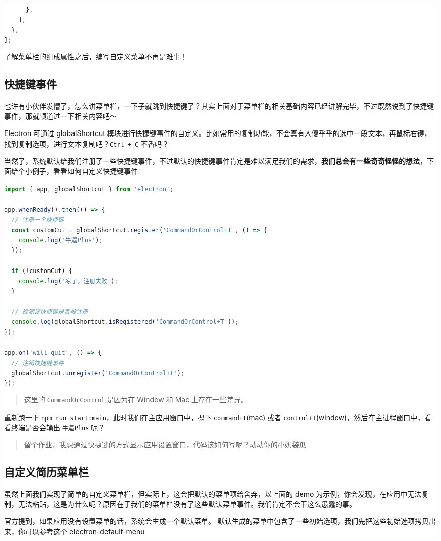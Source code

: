 ```ts
      },
    ],
  },
];
```

了解菜单栏的组成属性之后，编写自定义菜单不再是难事！

## 快捷键事件

也许有小伙伴发懵了，怎么讲菜单栏，一下子就跳到快捷键了？其实上面对于菜单栏的相关基础内容已经讲解完毕，不过既然说到了快捷键事件，那就顺道过一下相关内容吧～

Electron 可通过 [globalShortcut](https://www.electronjs.org/docs/latest/api/global-shortcut/) 模块进行快捷键事件的自定义。比如常用的复制功能，不会真有人傻乎乎的选中一段文本，再鼠标右键，找到复制选项，进行文本复制吧？`Ctrl + C` 不香吗？

当然了，系统默认给我们注册了一些快捷键事件，不过默认的快捷键事件肯定是难以满足我们的需求，**我们总会有一些奇奇怪怪的想法**，下面给个小例子，看看如何自定义快捷键事件

```ts
import { app, globalShortcut } from 'electron';

app.whenReady().then(() => {
  // 注册一个快捷键
  const customCut = globalShortcut.register('CommandOrControl+T', () => {
    console.log('牛逼Plus');
  });

  if (!customCut) {
    console.log('凉了，注册失败');
  }

  // 检测该快捷键是否被注册
  console.log(globalShortcut.isRegistered('CommandOrControl+T'));
});

app.on('will-quit', () => {
  // 注销快捷键事件
  globalShortcut.unregister('CommandOrControl+T');
});
```

> 这里的 `CommandOrControl` 是因为在 Window 和 Mac 上存在一些差异。

重新跑一下 `npm run start:main`，此时我们在主应用窗口中，摁下 `command+T`\(mac\) 或者 `control+T`\(window\)，然后在主进程窗口中，看看终端是否会输出 `牛逼Plus` 呢？

> 留个作业，我想通过快捷键的方式显示应用设置窗口，代码该如何写呢？动动你的小奶袋瓜

## 自定义简历菜单栏

虽然上面我们实现了简单的自定义菜单栏，但实际上，这会把默认的菜单项给舍弃，以上面的 demo 为示例，你会发现，在应用中无法复制，无法粘贴，这是为什么呢？原因在于我们的菜单栏没有了这些默认菜单事件。我们肯定不会干这么愚蠢的事。

官方提到，如果应用没有设置菜单的话，系统会生成一个默认菜单。 默认生成的菜单中包含了一些初始选项，我们先把这些初始选项拷贝出来，你可以参考这个 [electron-default-menu](https://github.com/carter-thaxton/electron-default-menu/blob/master/index.js)

